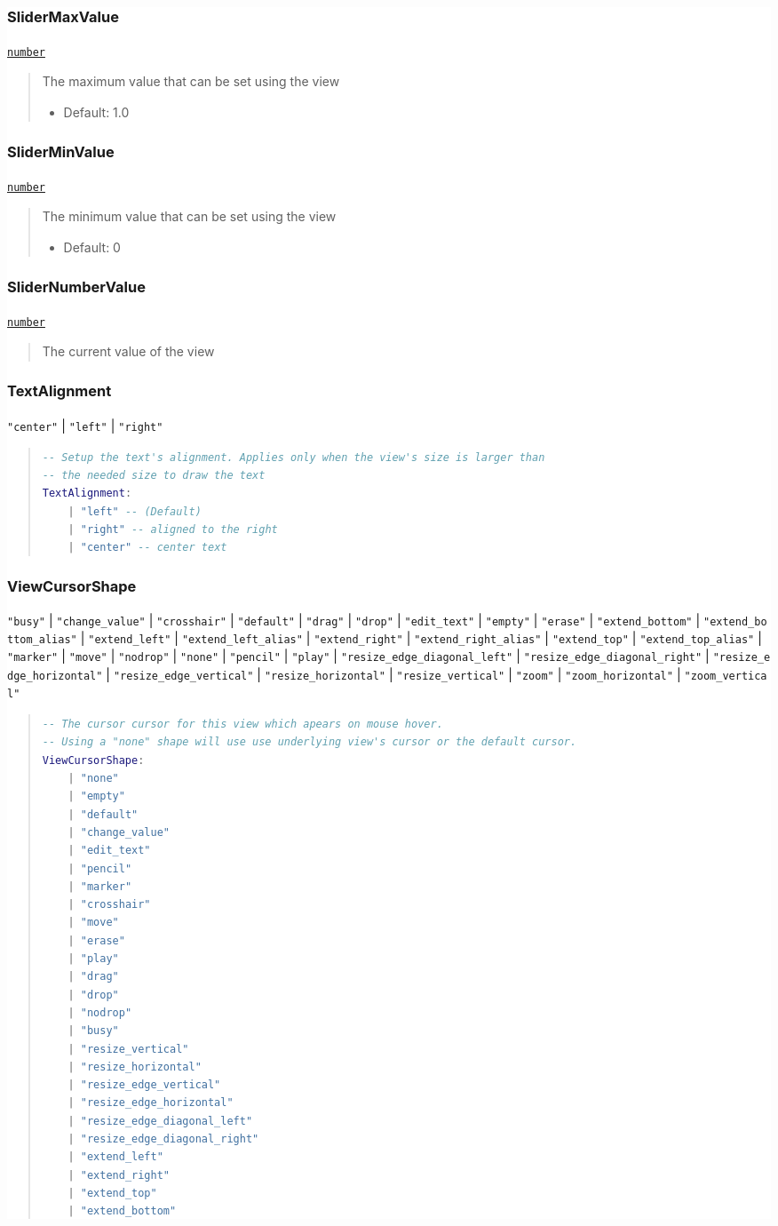   
### SliderMaxValue<a name="SliderMaxValue"></a>
[`number`](../../API/builtins/number.md)  
> The maximum value that can be set using the view
> * Default: 1.0  
  
### SliderMinValue<a name="SliderMinValue"></a>
[`number`](../../API/builtins/number.md)  
> The minimum value that can be set using the view
> * Default: 0  
  
### SliderNumberValue<a name="SliderNumberValue"></a>
[`number`](../../API/builtins/number.md)  
> The current value of the view  
  
### TextAlignment<a name="TextAlignment"></a>
`"center"` | `"left"` | `"right"`  
> ```lua
> -- Setup the text's alignment. Applies only when the view's size is larger than
> -- the needed size to draw the text
> TextAlignment:
>     | "left" -- (Default)
>     | "right" -- aligned to the right
>     | "center" -- center text
> ```  
  
### ViewCursorShape<a name="ViewCursorShape"></a>
`"busy"` | `"change_value"` | `"crosshair"` | `"default"` | `"drag"` | `"drop"` | `"edit_text"` | `"empty"` | `"erase"` | `"extend_bottom"` | `"extend_bottom_alias"` | `"extend_left"` | `"extend_left_alias"` | `"extend_right"` | `"extend_right_alias"` | `"extend_top"` | `"extend_top_alias"` | `"marker"` | `"move"` | `"nodrop"` | `"none"` | `"pencil"` | `"play"` | `"resize_edge_diagonal_left"` | `"resize_edge_diagonal_right"` | `"resize_edge_horizontal"` | `"resize_edge_vertical"` | `"resize_horizontal"` | `"resize_vertical"` | `"zoom"` | `"zoom_horizontal"` | `"zoom_vertical"`  
> ```lua
> -- The cursor cursor for this view which apears on mouse hover.
> -- Using a "none" shape will use use underlying view's cursor or the default cursor.
> ViewCursorShape:
>     | "none"
>     | "empty"
>     | "default"
>     | "change_value"
>     | "edit_text"
>     | "pencil"
>     | "marker"
>     | "crosshair"
>     | "move"
>     | "erase"
>     | "play"
>     | "drag"
>     | "drop"
>     | "nodrop"
>     | "busy"
>     | "resize_vertical"
>     | "resize_horizontal"
>     | "resize_edge_vertical"
>     | "resize_edge_horizontal"
>     | "resize_edge_diagonal_left"
>     | "resize_edge_diagonal_right"
>     | "extend_left"
>     | "extend_right"
>     | "extend_top"
>     | "extend_bottom"